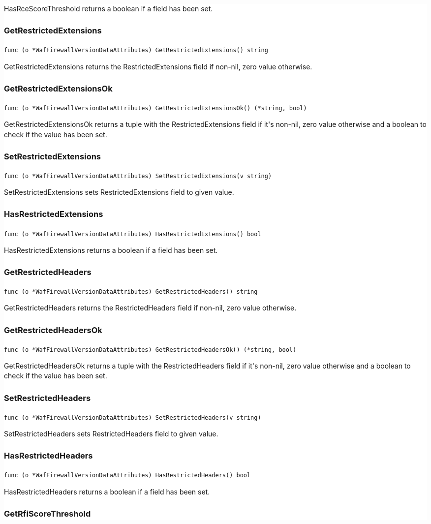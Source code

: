 HasRceScoreThreshold returns a boolean if a field has been set.

### GetRestrictedExtensions

`func (o *WafFirewallVersionDataAttributes) GetRestrictedExtensions() string`

GetRestrictedExtensions returns the RestrictedExtensions field if non-nil, zero value otherwise.

### GetRestrictedExtensionsOk

`func (o *WafFirewallVersionDataAttributes) GetRestrictedExtensionsOk() (*string, bool)`

GetRestrictedExtensionsOk returns a tuple with the RestrictedExtensions field if it's non-nil, zero value otherwise
and a boolean to check if the value has been set.

### SetRestrictedExtensions

`func (o *WafFirewallVersionDataAttributes) SetRestrictedExtensions(v string)`

SetRestrictedExtensions sets RestrictedExtensions field to given value.

### HasRestrictedExtensions

`func (o *WafFirewallVersionDataAttributes) HasRestrictedExtensions() bool`

HasRestrictedExtensions returns a boolean if a field has been set.

### GetRestrictedHeaders

`func (o *WafFirewallVersionDataAttributes) GetRestrictedHeaders() string`

GetRestrictedHeaders returns the RestrictedHeaders field if non-nil, zero value otherwise.

### GetRestrictedHeadersOk

`func (o *WafFirewallVersionDataAttributes) GetRestrictedHeadersOk() (*string, bool)`

GetRestrictedHeadersOk returns a tuple with the RestrictedHeaders field if it's non-nil, zero value otherwise
and a boolean to check if the value has been set.

### SetRestrictedHeaders

`func (o *WafFirewallVersionDataAttributes) SetRestrictedHeaders(v string)`

SetRestrictedHeaders sets RestrictedHeaders field to given value.

### HasRestrictedHeaders

`func (o *WafFirewallVersionDataAttributes) HasRestrictedHeaders() bool`

HasRestrictedHeaders returns a boolean if a field has been set.

### GetRfiScoreThreshold
